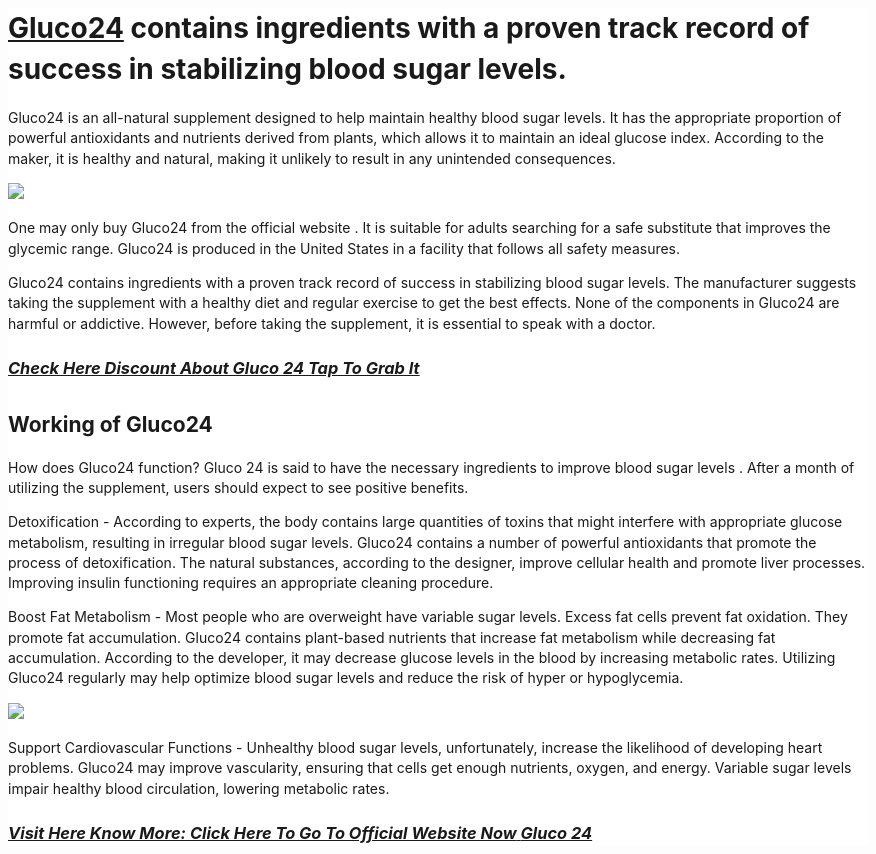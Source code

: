 [Gluco24](https://www.facebook.com/people/Gluco24-Blood-Sugar/100091892651377/) contains ingredients with a proven track record of success in stabilizing blood sugar levels.
=============================================================================================================================================================================

Gluco24 is an all-natural supplement designed to help maintain healthy blood sugar levels. It has the appropriate proportion of powerful antioxidants and nutrients derived from plants, which allows it to maintain an ideal glucose index. According to the maker, it is healthy and natural, making it unlikely to result in any unintended consequences.

[![](https://blogger.googleusercontent.com/img/b/R29vZ2xl/AVvXsEhD7-HWJRvixCzG5IZb5ZTQKHlKyMPJZI04eSCyae_a7V--G6gxazSU2wP5cPLXiOZcf7UnTkKgRniNNEDmp1A379uyDgMryHQ4uS_gNwykH-AcJ3li23_NWaFJ10PqrE3oFw4mkmYFIbUzih2EakYWM2rubD-hhYtNAoNCB2fOLZNAlEtc1zdJa1ce/w640-h302/Screenshot%20(444).png)](https://www.reliances.store/get-gluco24)

One may only buy Gluco24 from the official website . It is suitable for adults searching for a safe substitute that improves the glycemic range. Gluco24 is produced in the United States in a facility that follows all safety measures.

Gluco24 contains ingredients with a proven track record of success in stabilizing blood sugar levels. The manufacturer suggests taking the supplement with a healthy diet and regular exercise to get the best effects. None of the components in Gluco24 are harmful or addictive. However, before taking the supplement, it is essential to speak with a doctor.

### _[Check Here Discount About Gluco 24 Tap To Grab It](https://www.reliances.store/get-gluco24)_

Working of Gluco24 
-------------------

How does Gluco24 function? Gluco 24 is said to have the necessary ingredients to improve blood sugar levels . After a month of utilizing the supplement, users should expect to see positive benefits.

Detoxification - According to experts, the body contains large quantities of toxins that might interfere with appropriate glucose metabolism, resulting in irregular blood sugar levels. Gluco24 contains a number of powerful antioxidants that promote the process of detoxification. The natural substances, according to the designer, improve cellular health and promote liver processes. Improving insulin functioning requires an appropriate cleaning procedure.

Boost Fat Metabolism - Most people who are overweight have variable sugar levels. Excess fat cells prevent fat oxidation. They promote fat accumulation. Gluco24 contains plant-based nutrients that increase fat metabolism while decreasing fat accumulation. According to the developer, it may decrease glucose levels in the blood by increasing metabolic rates. Utilizing Gluco24 regularly may help optimize blood sugar levels and reduce the risk of hyper or hypoglycemia.

[![](https://blogger.googleusercontent.com/img/b/R29vZ2xl/AVvXsEgUBIvKKGUkh3ftHrfLV1uIukqUiVpjRHqtOjnyG6xr9Jy0DAiwpI7fN6CQbTpnVvN_455FtHYXyYCDQNzQ40Ry8Ke-HfjLimMiTfNv4rP3aNRHU9xXPXfFJTlsmk2vljDR5_Zk6wUZRBa1JI0IJdpMb_YvP8898QjyYiTat-fUU-k-3tF0zSYWipkC/w640-h348/Screenshot%20(442).png)](https://www.reliances.store/get-gluco24)

Support Cardiovascular Functions - Unhealthy blood sugar levels, unfortunately, increase the likelihood of developing heart problems. Gluco24 may improve vascularity, ensuring that cells get enough nutrients, oxygen, and energy. Variable sugar levels impair healthy blood circulation, lowering metabolic rates.

### [**_Visit Here Know More: Click Here To Go To Official Website Now_** _Gluco 24_](https://www.reliances.store/get-gluco24)
